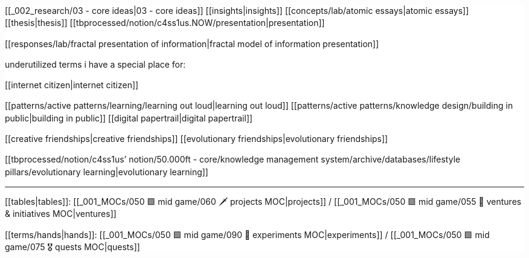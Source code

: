 [[_002_research/03 - core ideas\|03 - core ideas]]
[[insights\|insights]]
[[concepts/lab/atomic essays\|atomic essays]]
[[thesis\|thesis]]
[[tbprocessed/notion/c4ss1us.NOW/presentation\|presentation]]

[[responses/lab/fractal presentation of information\|fractal model of information presentation]]


underutilized terms i have a special place for:

[[internet citizen\|internet citizen]]

[[patterns/active patterns/learning/learning out loud\|learning out loud]]
[[patterns/active patterns/knowledge design/building in public\|building in public]]
[[digital papertrail\|digital papertrail]]

[[creative friendships\|creative friendships]]
[[evolutionary friendships\|evolutionary friendships]]

[[tbprocessed/notion/c4ss1us’ notion/50.000ft - core/knowledge management system/archive/databases/lifestyle pillars/evolutionary learning\|evolutionary learning]]

-----

[[tables\|tables]]: [[_001_MOCs/050 🟩 mid game/060 🗡 projects MOC\|projects]] / [[_001_MOCs/050 🟩 mid game/055 💼 ventures & initiatives MOC\|ventures]]

[[terms/hands\|hands]]: [[_001_MOCs/050 🟩 mid game/090 🧪 experiments MOC\|experiments]] / [[_001_MOCs/050 🟩 mid game/075 🎖 quests MOC\|quests]]